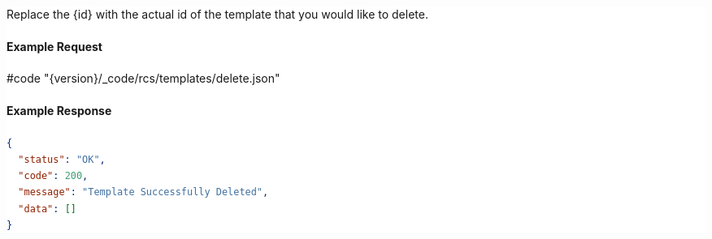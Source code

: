 Replace the {id} with the actual id of the template that you would like to delete.

#### Example Request

#code "{version}/_code/rcs/templates/delete.json"

#### Example Response

```json
{
  "status": "OK",
  "code": 200,
  "message": "Template Successfully Deleted",
  "data": []
}
```
